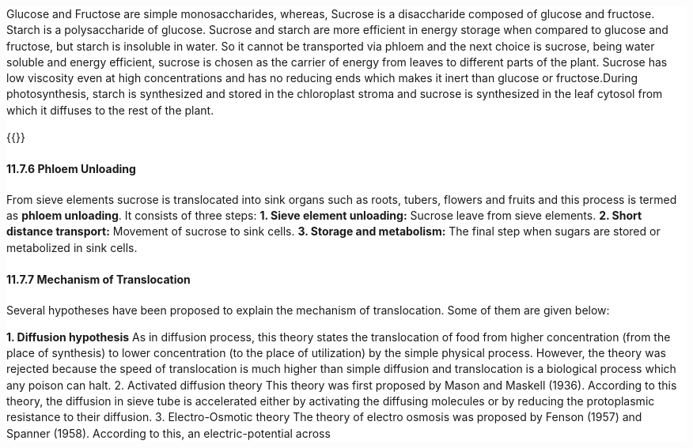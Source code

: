Glucose and Fructose
are simple monosaccharides, whereas,
Sucrose is a disaccharide composed
of glucose and fructose. Starch is a
polysaccharide of glucose. Sucrose and
starch are more efficient in energy storage
when compared to glucose and fructose,
but starch is insoluble in water. So it
cannot be transported via phloem and the
next choice is sucrose, being water soluble
and energy efficient, sucrose is chosen
as the carrier of energy from leaves to
different parts of the plant. Sucrose has
low viscosity even at high concentrations
and has no reducing ends which makes
it inert than glucose or fructose.During
photosynthesis, starch is synthesized
and stored in the chloroplast stroma and
sucrose is synthesized in the leaf cytosol
from which it diffuses to the rest of
the plant.

{{</box>}}

#### 11.7.6 Phloem Unloading

From sieve elements sucrose is translocated
into sink organs such as roots, tubers, flowers
and fruits and this process is termed as
**phloem unloading**. It consists of three steps:
**1. Sieve element unloading:** Sucrose leave
from sieve elements.
**2. Short distance transport:** Movement of
sucrose to sink cells.
**3. Storage and metabolism:** The final step
when sugars are stored or metabolized in
sink cells.

#### 11.7.7 Mechanism of Translocation

Several hypotheses have been proposed to
explain the mechanism of translocation.
Some of them are given below:

**1. Diffusion hypothesis**
As in diffusion process, this theory states
the translocation of food from higher
concentration (from the place of synthesis)
to lower concentration (to the place of
utilization) by the simple physical process.
However, the theory was rejected because
the speed of translocation is much higher
than simple diffusion and translocation is a
biological process which any poison can halt.
2. Activated diffusion theory
This theory was first proposed by Mason and
Maskell (1936). According to this theory, the
diffusion in sieve tube is accelerated either
by activating the diffusing molecules or by
reducing the protoplasmic resistance to their
diffusion.
3. Electro-Osmotic theory
The theory of electro osmosis was proposed
by Fenson (1957) and Spanner (1958).
According to this, an electric-potential across